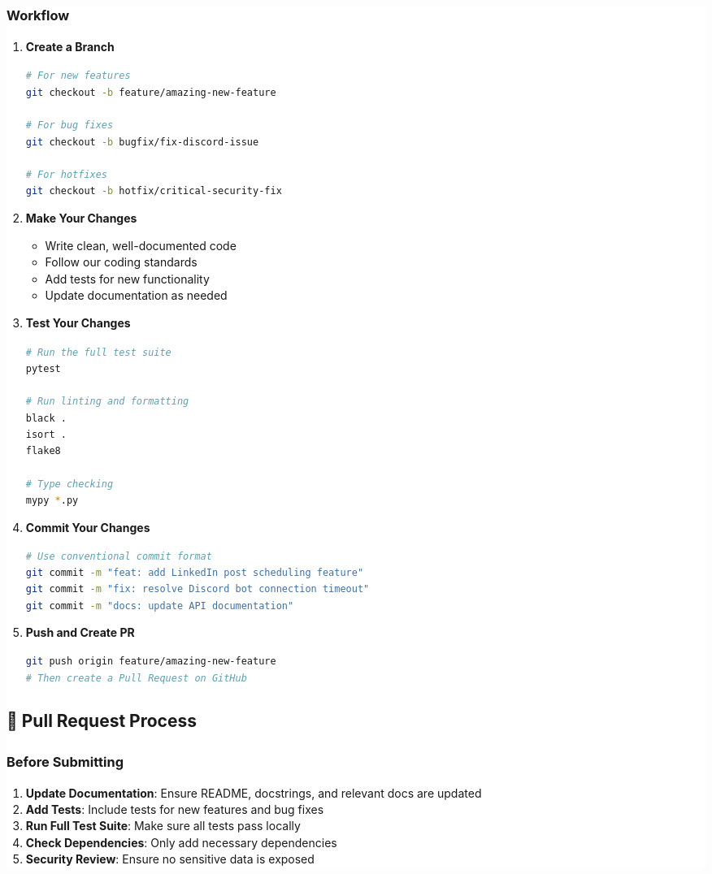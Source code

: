 ### Workflow

1. **Create a Branch**
   ```bash
   # For new features
   git checkout -b feature/amazing-new-feature
   
   # For bug fixes
   git checkout -b bugfix/fix-discord-issue
   
   # For hotfixes
   git checkout -b hotfix/critical-security-fix
   ```

2. **Make Your Changes**
   - Write clean, well-documented code
   - Follow our coding standards
   - Add tests for new functionality
   - Update documentation as needed

3. **Test Your Changes**
   ```bash
   # Run the full test suite
   pytest
   
   # Run linting and formatting
   black .
   isort .
   flake8
   
   # Type checking
   mypy *.py
   ```

4. **Commit Your Changes**
   ```bash
   # Use conventional commit format
   git commit -m "feat: add LinkedIn post scheduling feature"
   git commit -m "fix: resolve Discord bot connection timeout"
   git commit -m "docs: update API documentation"
   ```

5. **Push and Create PR**
   ```bash
   git push origin feature/amazing-new-feature
   # Then create a Pull Request on GitHub
   ```

## 📝 Pull Request Process

### Before Submitting

1. **Update Documentation**: Ensure README, docstrings, and relevant docs are updated
2. **Add Tests**: Include tests for new features and bug fixes
3. **Run Full Test Suite**: Make sure all tests pass locally
4. **Check Dependencies**: Only add necessary dependencies
5. **Security Review**: Ensure no sensitive data is exposed
